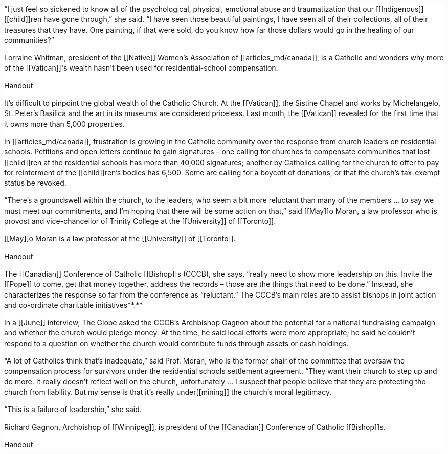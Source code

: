 “I just feel so sickened to know all of the psychological, physical, emotional abuse and traumatization that our [[Indigenous]] [[child]]ren have gone through,” she said. “I have seen those beautiful paintings, I have seen all of their collections, all of their treasures that they have. One painting, if that were sold, do you know how far those dollars would go in the healing of our communities?”

Lorraine Whitman, president of the [[Native]] Women’s Association of [[articles_md/canada]], is a Catholic and wonders why more of the [[Vatican]]'s wealth hasn't been used for residential-school compensation.

Handout

It’s difficult to pinpoint the global wealth of the Catholic Church. At the [[Vatican]], the Sistine Chapel and works by Michelangelo, St. Peter’s Basilica and the art in its museums are considered priceless. Last month, [the [[Vatican]] revealed for the first time](https://www.reuters.com/world/europe/vatican-reveals-[[property]]-holdings-first-time-transparency-drive-2021-07-24/) that it owns more than 5,000 properties.

In [[articles_md/canada]], frustration is growing in the Catholic community over the response from church leaders on residential schools. Petitions and open letters continue to gain signatures – one calling for churches to compensate communities that lost [[child]]ren at the residential schools has more than 40,000 signatures; another by Catholics calling for the church to offer to pay for reinterment of the [[child]]ren’s bodies has 6,500. Some are calling for a boycott of donations, or that the church’s tax-exempt status be revoked.

“There’s a groundswell within the church, to the leaders, who seem a bit more reluctant than many of the members … to say we must meet our commitments, and I’m hoping that there will be some action on that,” said [[May]]o Moran, a law professor who is provost and vice-chancellor of Trinity College at the [[University]] of [[Toronto]].

[[May]]o Moran is a law professor at the [[University]] of [[Toronto]].

Handout

The [[Canadian]] Conference of Catholic [[Bishop]]s (CCCB), she says, “really need to show more leadership on this. Invite the [[Pope]] to come, get that money together, address the records – those are the things that need to be done.” Instead, she characterizes the response so far from the conference as “reluctant.” The CCCB’s main roles are to assist bishops in joint action and co-ordinate charitable initiatives**.**

In a [[June]] interview, The Globe asked the CCCB’s Archbishop Gagnon about the potential for a national fundraising campaign and whether the church would pledge money. At the time, he said local efforts were more appropriate; he said he couldn’t respond to a question on whether the church would contribute funds through assets or cash holdings.

“A lot of Catholics think that’s inadequate,” said Prof. Moran, who is the former chair of the committee that oversaw the compensation process for survivors under the residential schools settlement agreement. “They want their church to step up and do more. It really doesn’t reflect well on the church, unfortunately … I suspect that people believe that they are protecting the church from liability. But my sense is that it’s really under[[mining]] the church’s moral legitimacy.

“This is a failure of leadership,” she said.

Richard Gagnon, Archbishop of [[Winnipeg]], is president of the [[Canadian]] Conference of Catholic [[Bishop]]s.

Handout
